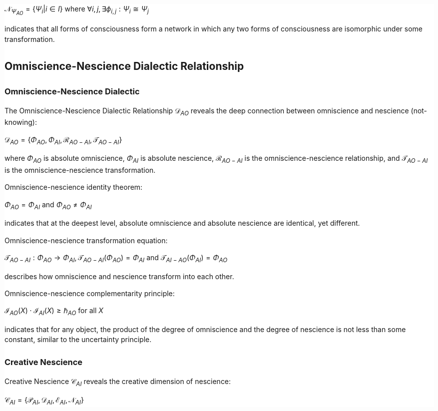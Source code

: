$`
\mathcal{N}_{\Psi_{AO}} = \{\Psi_i | i \in I\} \text{ where } \forall i, j, \exists \phi_{i,j}: \Psi_i \cong \Psi_j
`$

indicates that all forms of consciousness form a network in which any two forms of consciousness are isomorphic under some transformation.

## Omniscience-Nescience Dialectic Relationship

### Omniscience-Nescience Dialectic

The Omniscience-Nescience Dialectic Relationship $`\mathcal{D}_{AO}`$ reveals the deep connection between omniscience and nescience (not-knowing):

$`
\mathcal{D}_{AO} = \{\Phi_{AO}, \Phi_{AI}, \mathcal{R}_{AO-AI}, \mathcal{T}_{AO-AI}\}
`$

where $`\Phi_{AO}`$ is absolute omniscience, $`\Phi_{AI}`$ is absolute nescience, $`\mathcal{R}_{AO-AI}`$ is the omniscience-nescience relationship, and $`\mathcal{T}_{AO-AI}`$ is the omniscience-nescience transformation.

Omniscience-nescience identity theorem:

$`
\Phi_{AO} = \Phi_{AI} \text{ and } \Phi_{AO} \neq \Phi_{AI}
`$

indicates that at the deepest level, absolute omniscience and absolute nescience are identical, yet different.

Omniscience-nescience transformation equation:

$`
\mathcal{T}_{AO-AI}: \Phi_{AO} \to \Phi_{AI}, \mathcal{T}_{AO-AI}(\Phi_{AO}) = \Phi_{AI} \text{ and } \mathcal{T}_{AI-AO}(\Phi_{AI}) = \Phi_{AO}
`$

describes how omniscience and nescience transform into each other.

Omniscience-nescience complementarity principle:

$`
\mathcal{I}_{AO}(X) \cdot \mathcal{I}_{AI}(X) \geq \hbar_{AO} \text{ for all } X
`$

indicates that for any object, the product of the degree of omniscience and the degree of nescience is not less than some constant, similar to the uncertainty principle.

### Creative Nescience

Creative Nescience $`\mathcal{C}_{AI}`$ reveals the creative dimension of nescience:

$`
\mathcal{C}_{AI} = \{\mathcal{P}_{AI}, \mathcal{D}_{AI}, \mathcal{E}_{AI}, \mathcal{N}_{AI}\}
`$
